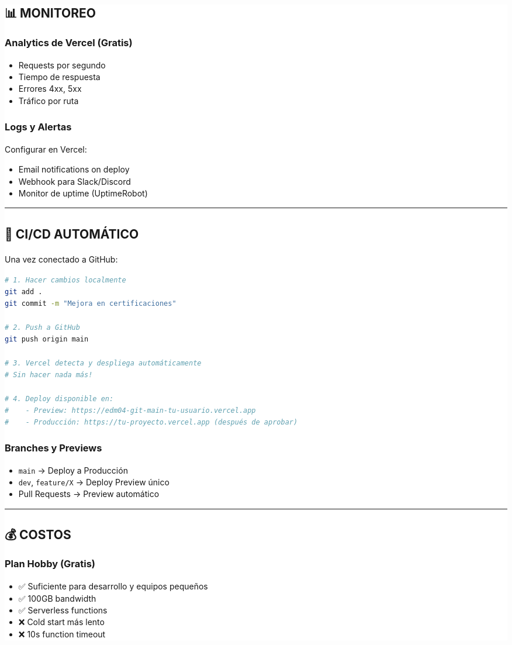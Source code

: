 
## 📊 MONITOREO

### Analytics de Vercel (Gratis)

- Requests por segundo
- Tiempo de respuesta
- Errores 4xx, 5xx
- Tráfico por ruta

### Logs y Alertas

Configurar en Vercel:
- Email notifications on deploy
- Webhook para Slack/Discord
- Monitor de uptime (UptimeRobot)

---

## 🔄 CI/CD AUTOMÁTICO

Una vez conectado a GitHub:

```bash
# 1. Hacer cambios localmente
git add .
git commit -m "Mejora en certificaciones"

# 2. Push a GitHub
git push origin main

# 3. Vercel detecta y despliega automáticamente
# Sin hacer nada más!

# 4. Deploy disponible en:
#    - Preview: https://edm04-git-main-tu-usuario.vercel.app
#    - Producción: https://tu-proyecto.vercel.app (después de aprobar)
```

### Branches y Previews

- `main` → Deploy a Producción
- `dev`, `feature/X` → Deploy Preview único
- Pull Requests → Preview automático

---

## 💰 COSTOS

### Plan Hobby (Gratis)
- ✅ Suficiente para desarrollo y equipos pequeños
- ✅ 100GB bandwidth
- ✅ Serverless functions
- ❌ Cold start más lento
- ❌ 10s function timeout
